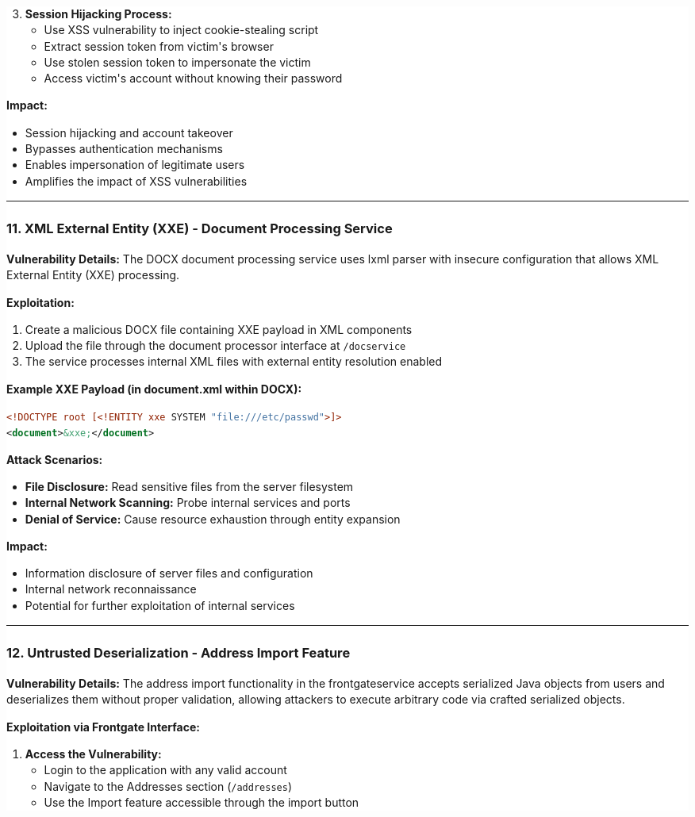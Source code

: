 3. **Session Hijacking Process:**
   - Use XSS vulnerability to inject cookie-stealing script
   - Extract session token from victim's browser
   - Use stolen session token to impersonate the victim
   - Access victim's account without knowing their password

**Impact:**
- Session hijacking and account takeover
- Bypasses authentication mechanisms
- Enables impersonation of legitimate users
- Amplifies the impact of XSS vulnerabilities

---

### 11. XML External Entity (XXE) - Document Processing Service

**Vulnerability Details:**
The DOCX document processing service uses lxml parser with insecure configuration that allows XML External Entity (XXE) processing.

**Exploitation:**
1. Create a malicious DOCX file containing XXE payload in XML components
2. Upload the file through the document processor interface at `/docservice`
3. The service processes internal XML files with external entity resolution enabled

**Example XXE Payload (in document.xml within DOCX):**
```xml
<!DOCTYPE root [<!ENTITY xxe SYSTEM "file:///etc/passwd">]>
<document>&xxe;</document>
```

**Attack Scenarios:**
- **File Disclosure:** Read sensitive files from the server filesystem
- **Internal Network Scanning:** Probe internal services and ports
- **Denial of Service:** Cause resource exhaustion through entity expansion

**Impact:**
- Information disclosure of server files and configuration
- Internal network reconnaissance
- Potential for further exploitation of internal services

---

### 12. Untrusted Deserialization - Address Import Feature

**Vulnerability Details:**
The address import functionality in the frontgateservice accepts serialized Java objects from users and deserializes them without proper validation, allowing attackers to execute arbitrary code via crafted serialized objects.

**Exploitation via Frontgate Interface:**

1. **Access the Vulnerability:**
   - Login to the application with any valid account
   - Navigate to the Addresses section (`/addresses`)
   - Use the Import feature accessible through the import button
